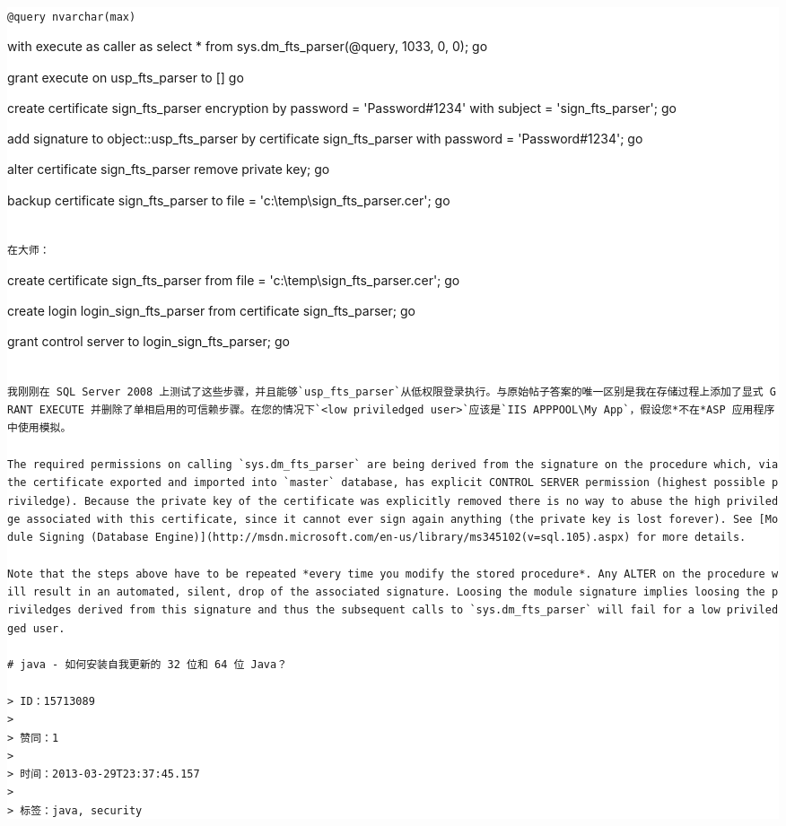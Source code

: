     @query nvarchar(max)
with execute as caller
as
select * from sys.dm_fts_parser(@query, 1033, 0, 0);
go

grant execute on usp_fts_parser to [<some low priviledged user>]
go

create certificate sign_fts_parser
    encryption by password = 'Password#1234'
    with subject = 'sign_fts_parser';
go

add signature to object::usp_fts_parser
by certificate sign_fts_parser with password = 'Password#1234';
go

alter certificate sign_fts_parser
remove private key;
go

backup certificate sign_fts_parser
to file = 'c:\temp\sign_fts_parser.cer';
go 
```

在大师：

```
create certificate sign_fts_parser
from file = 'c:\temp\sign_fts_parser.cer';
go  

create login login_sign_fts_parser
from certificate sign_fts_parser;
go

grant control server to login_sign_fts_parser;
go 
```

我刚刚在 SQL Server 2008 上测试了这些步骤，并且能够`usp_fts_parser`从低权限登录执行。与原始帖子答案的唯一区别是我在存储过程上添加了显式 GRANT EXECUTE 并删除了单相启用的可信赖步骤。在您的情况下`<low priviledged user>`应该是`IIS APPPOOL\My App`，假设您*不在*ASP 应用程序中使用模拟。

The required permissions on calling `sys.dm_fts_parser` are being derived from the signature on the procedure which, via the certificate exported and imported into `master` database, has explicit CONTROL SERVER permission (highest possible priviledge). Because the private key of the certificate was explicitly removed there is no way to abuse the high priviledge associated with this certificate, since it cannot ever sign again anything (the private key is lost forever). See [Module Signing (Database Engine)](http://msdn.microsoft.com/en-us/library/ms345102(v=sql.105).aspx) for more details.

Note that the steps above have to be repeated *every time you modify the stored procedure*. Any ALTER on the procedure will result in an automated, silent, drop of the associated signature. Loosing the module signature implies loosing the priviledges derived from this signature and thus the subsequent calls to `sys.dm_fts_parser` will fail for a low priviledged user.

# java - 如何安装自我更新的 32 位和 64 位 Java？

> ID：15713089
> 
> 赞同：1
> 
> 时间：2013-03-29T23:37:45.157
> 
> 标签：java, security

```
